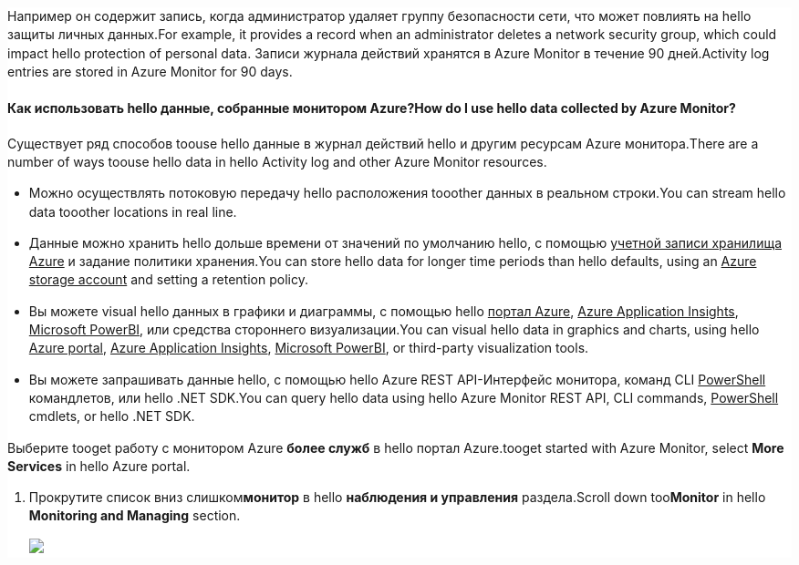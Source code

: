 <span data-ttu-id="93097-174">Например он содержит запись, когда администратор удаляет группу безопасности сети, что может повлиять на hello защиты личных данных.</span><span class="sxs-lookup"><span data-stu-id="93097-174">For example, it provides a record when an administrator deletes a network security group, which could impact hello protection of personal data.</span></span> <span data-ttu-id="93097-175">Записи журнала действий хранятся в Azure Monitor в течение 90 дней.</span><span class="sxs-lookup"><span data-stu-id="93097-175">Activity log entries are stored in Azure Monitor for 90 days.</span></span>

#### <a name="how-do-i-use-hello-data-collected-by-azure-monitor"></a><span data-ttu-id="93097-176">Как использовать hello данные, собранные монитором Azure?</span><span class="sxs-lookup"><span data-stu-id="93097-176">How do I use hello data collected by Azure Monitor?</span></span>

<span data-ttu-id="93097-177">Существует ряд способов toouse hello данные в журнал действий hello и другим ресурсам Azure монитора.</span><span class="sxs-lookup"><span data-stu-id="93097-177">There are a number of ways toouse hello data in hello Activity log and other Azure Monitor resources.</span></span>

- <span data-ttu-id="93097-178">Можно осуществлять потоковую передачу hello расположения tooother данных в реальном строки.</span><span class="sxs-lookup"><span data-stu-id="93097-178">You can stream hello data tooother locations in real line.</span></span>

- <span data-ttu-id="93097-179">Данные можно хранить hello дольше времени от значений по умолчанию hello, с помощью [учетной записи хранилища Azure](https://docs.microsoft.com/azure/storage/common/storage-introduction) и задание политики хранения.</span><span class="sxs-lookup"><span data-stu-id="93097-179">You can store hello data for longer time periods than hello defaults, using an [Azure storage account](https://docs.microsoft.com/azure/storage/common/storage-introduction) and setting a retention policy.</span></span>

- <span data-ttu-id="93097-180">Вы можете visual hello данных в графики и диаграммы, с помощью hello [портал Azure](https://azure.microsoft.com/features/azure-portal/), [Azure Application Insights](https://azure.microsoft.com/services/application-insights/), [Microsoft PowerBI](https://powerbi.microsoft.com/), или средства стороннего визуализации.</span><span class="sxs-lookup"><span data-stu-id="93097-180">You can visual hello data in graphics and charts, using hello [Azure portal](https://azure.microsoft.com/features/azure-portal/), [Azure Application Insights](https://azure.microsoft.com/services/application-insights/), [Microsoft PowerBI](https://powerbi.microsoft.com/), or third-party visualization tools.</span></span>

- <span data-ttu-id="93097-181">Вы можете запрашивать данные hello, с помощью hello Azure REST API-Интерфейс монитора, команд CLI [PowerShell](https://docs.microsoft.com/powershell/) командлетов, или hello .NET SDK.</span><span class="sxs-lookup"><span data-stu-id="93097-181">You can query hello data using hello Azure Monitor REST API, CLI commands, [PowerShell](https://docs.microsoft.com/powershell/) cmdlets, or hello .NET SDK.</span></span>

<span data-ttu-id="93097-182">Выберите tooget работу с монитором Azure **более служб** в hello портал Azure.</span><span class="sxs-lookup"><span data-stu-id="93097-182">tooget started with Azure Monitor, select **More Services** in hello Azure portal.</span></span>

1. <span data-ttu-id="93097-183">Прокрутите список вниз слишком**монитор** в hello **наблюдения и управления** раздела.</span><span class="sxs-lookup"><span data-stu-id="93097-183">Scroll down too**Monitor** in hello **Monitoring and Managing** section.</span></span>

    ![](media/protection-personal-data-azure-reporting-tools/image005.png)
